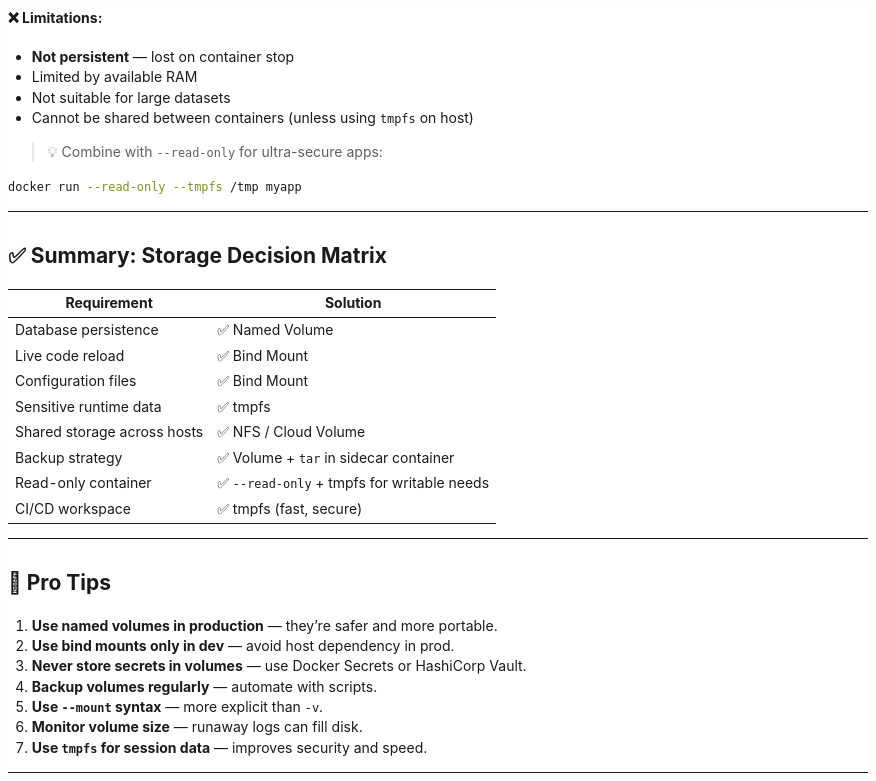 #### ❌ **Limitations:**
- **Not persistent** — lost on container stop
- Limited by available RAM
- Not suitable for large datasets
- Cannot be shared between containers (unless using `tmpfs` on host)

> 💡 Combine with `--read-only` for ultra-secure apps:
```bash
docker run --read-only --tmpfs /tmp myapp
```

---

## ✅ Summary: Storage Decision Matrix

| Requirement | Solution |
|-----------|----------|
| Database persistence | ✅ Named Volume |
| Live code reload | ✅ Bind Mount |
| Configuration files | ✅ Bind Mount |
| Sensitive runtime data | ✅ tmpfs |
| Shared storage across hosts | ✅ NFS / Cloud Volume |
| Backup strategy | ✅ Volume + `tar` in sidecar container |
| Read-only container | ✅ `--read-only` + tmpfs for writable needs |
| CI/CD workspace | ✅ tmpfs (fast, secure) |

---

## 🚀 Pro Tips

1. **Use named volumes in production** — they’re safer and more portable.
2. **Use bind mounts only in dev** — avoid host dependency in prod.
3. **Never store secrets in volumes** — use Docker Secrets or HashiCorp Vault.
4. **Backup volumes regularly** — automate with scripts.
5. **Use `--mount` syntax** — more explicit than `-v`.
6. **Monitor volume size** — runaway logs can fill disk.
7. **Use `tmpfs` for session data** — improves security and speed.

---
